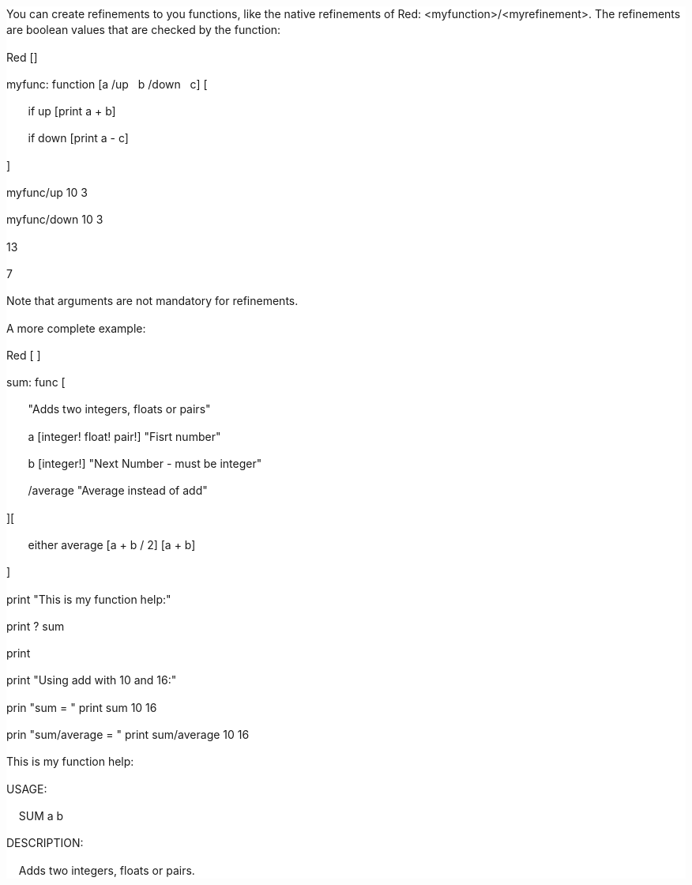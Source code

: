 You can create refinements to you functions, like the native refinements of Red: &lt;myfunction&gt;/&lt;myrefinement&gt;. The refinements are boolean values that are checked by the function:

Red \[]

myfunc: function \[a /up   b /down   c] [

       if up \[print a + b]

       if down \[print a - c]

]

myfunc/up 10 3

myfunc/down 10 3

13

7

Note that arguments are not mandatory for refinements.

A more complete example:

Red \[ ]        

sum: func [

       "Adds two integers, floats or pairs"

       a \[integer! float! pair!] "Fisrt number"

       b \[integer!] "Next Number - must be integer"

       /average "Average instead of add"

][

       either average \[a + b / 2] \[a + b]

]

print "This is my function help:"

print ? sum

print

print "Using add with 10 and 16:"

prin "sum = " print sum 10 16

prin "sum/average = " print sum/average 10 16

This is my function help:

USAGE:

    SUM a b

DESCRIPTION:

    Adds two integers, floats or pairs.
